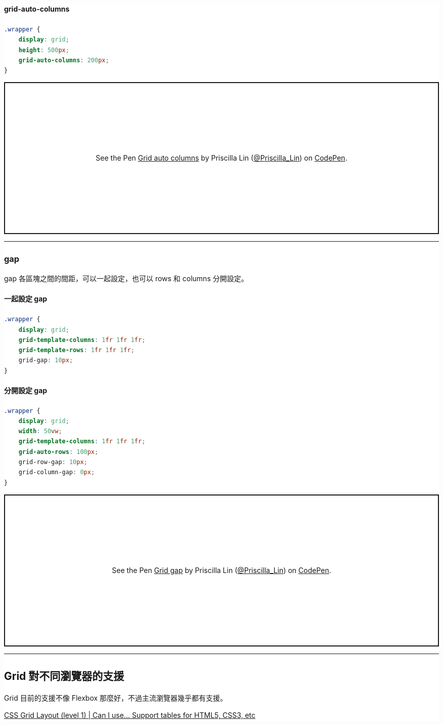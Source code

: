 #### grid-auto-columns

```css
.wrapper {
    display: grid;
    height: 500px;
    grid-auto-columns: 200px;
}
```

<p class="codepen" data-height="300" data-default-tab="html,result" data-slug-hash="QWpPJyE" data-user="Priscilla_Lin" style="height: 300px; box-sizing: border-box; display: flex; align-items: center; justify-content: center; border: 2px solid; margin: 1em 0; padding: 1em;">
  <span>See the Pen <a href="https://codepen.io/Priscilla_Lin/pen/QWpPJyE">
  Grid auto columns</a> by Priscilla Lin (<a href="https://codepen.io/Priscilla_Lin">@Priscilla_Lin</a>)
  on <a href="https://codepen.io">CodePen</a>.</span>
</p>

---------------

### gap

gap 各區塊之間的間距，可以一起設定，也可以 rows 和 columns 分開設定。

#### 一起設定 gap

```css
.wrapper {
    display: grid;
    grid-template-columns: 1fr 1fr 1fr;
    grid-template-rows: 1fr 1fr 1fr;
    grid-gap: 10px;
}
```

#### 分開設定 gap

```css
.wrapper {
    display: grid;
    width: 50vw;
    grid-template-columns: 1fr 1fr 1fr;
    grid-auto-rows: 100px;
    grid-row-gap: 10px;
    grid-column-gap: 0px;
}
```

<p class="codepen" data-height="300" data-default-tab="html,result" data-slug-hash="VwbvBKo" data-user="Priscilla_Lin" style="height: 300px; box-sizing: border-box; display: flex; align-items: center; justify-content: center; border: 2px solid; margin: 1em 0; padding: 1em;">
  <span>See the Pen <a href="https://codepen.io/Priscilla_Lin/pen/VwbvBKo">
  Grid gap</a> by Priscilla Lin (<a href="https://codepen.io/Priscilla_Lin">@Priscilla_Lin</a>)
  on <a href="https://codepen.io">CodePen</a>.</span>
</p>

---------------

## Grid 對不同瀏覽器的支援

Grid 目前的支援不像 Flexbox 那麼好，不過主流瀏覽器幾乎都有支援。

[CSS Grid Layout (level 1) | Can I use... Support tables for HTML5, CSS3, etc](https://caniuse.com/css-grid)
